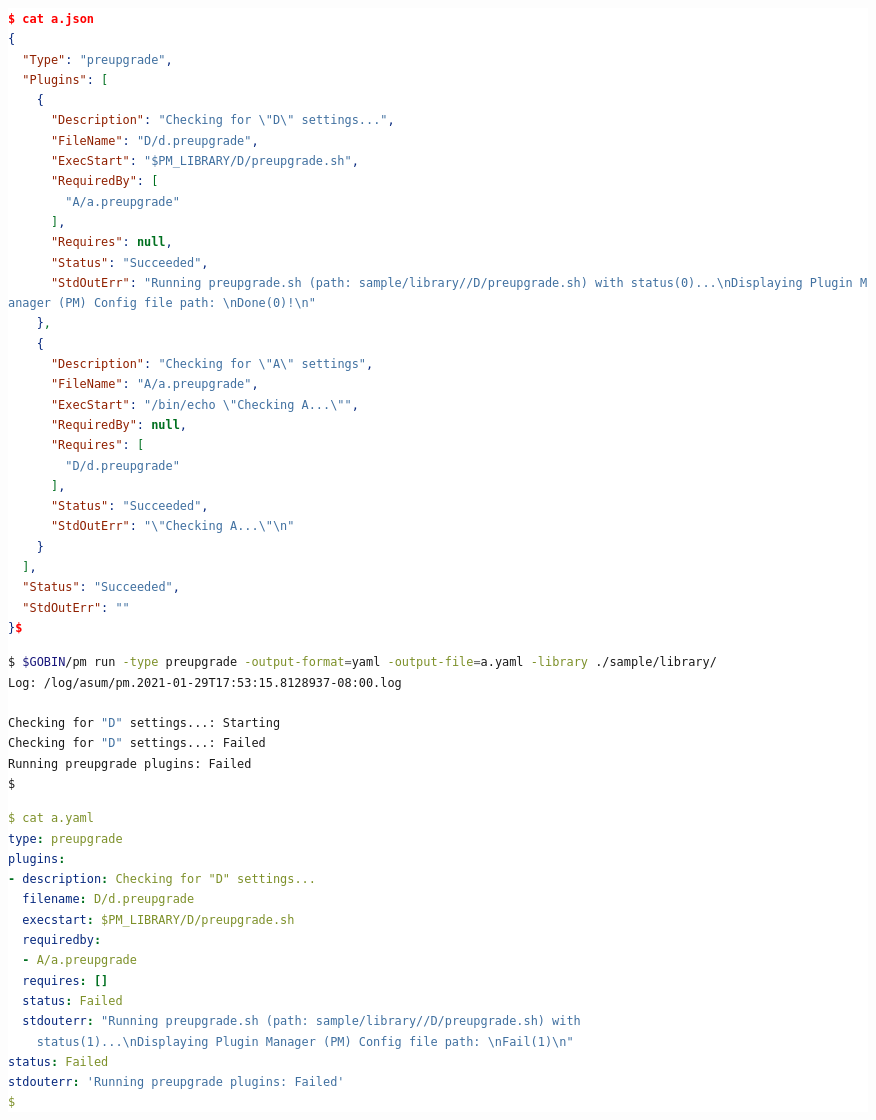 ```json
$ cat a.json
{
  "Type": "preupgrade",
  "Plugins": [
    {
      "Description": "Checking for \"D\" settings...",
      "FileName": "D/d.preupgrade",
      "ExecStart": "$PM_LIBRARY/D/preupgrade.sh",
      "RequiredBy": [
        "A/a.preupgrade"
      ],
      "Requires": null,
      "Status": "Succeeded",
      "StdOutErr": "Running preupgrade.sh (path: sample/library//D/preupgrade.sh) with status(0)...\nDisplaying Plugin Manager (PM) Config file path: \nDone(0)!\n"
    },
    {
      "Description": "Checking for \"A\" settings",
      "FileName": "A/a.preupgrade",
      "ExecStart": "/bin/echo \"Checking A...\"",
      "RequiredBy": null,
      "Requires": [
        "D/d.preupgrade"
      ],
      "Status": "Succeeded",
      "StdOutErr": "\"Checking A...\"\n"
    }
  ],
  "Status": "Succeeded",
  "StdOutErr": ""
}$
```

```bash
$ $GOBIN/pm run -type preupgrade -output-format=yaml -output-file=a.yaml -library ./sample/library/
Log: /log/asum/pm.2021-01-29T17:53:15.8128937-08:00.log

Checking for "D" settings...: Starting
Checking for "D" settings...: Failed
Running preupgrade plugins: Failed
$
```

```yaml
$ cat a.yaml 
type: preupgrade
plugins:
- description: Checking for "D" settings...
  filename: D/d.preupgrade
  execstart: $PM_LIBRARY/D/preupgrade.sh
  requiredby:
  - A/a.preupgrade
  requires: []
  status: Failed
  stdouterr: "Running preupgrade.sh (path: sample/library//D/preupgrade.sh) with
    status(1)...\nDisplaying Plugin Manager (PM) Config file path: \nFail(1)\n"
status: Failed
stdouterr: 'Running preupgrade plugins: Failed'
$
```
